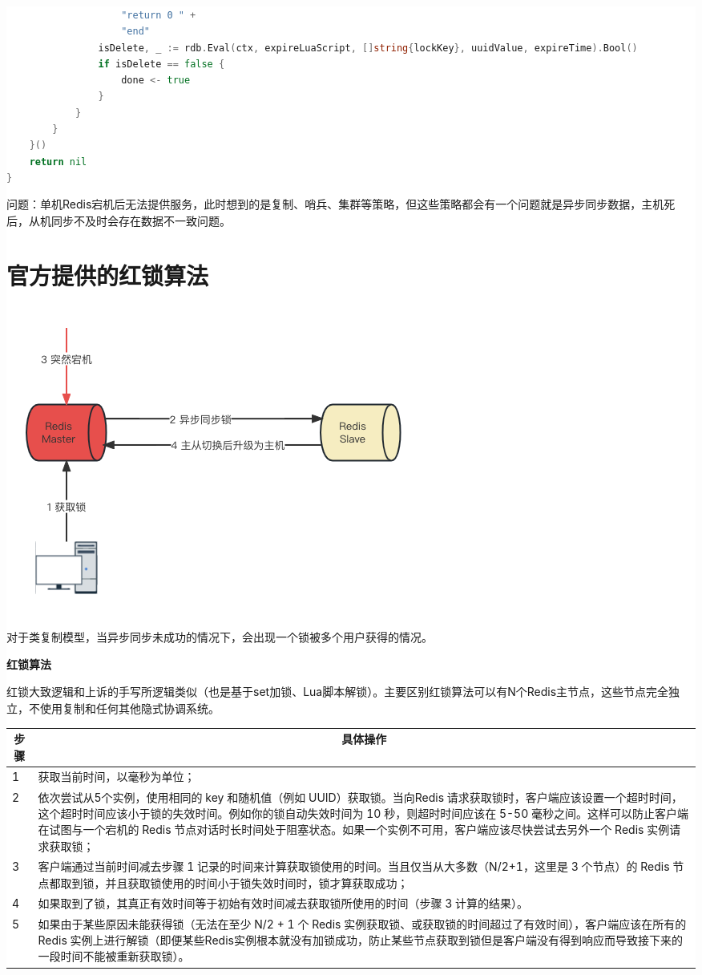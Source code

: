 ```go
                    "return 0 " +
                    "end"
                isDelete, _ := rdb.Eval(ctx, expireLuaScript, []string{lockKey}, uuidValue, expireTime).Bool()
                if isDelete == false {
                    done <- true
                }
            }
        }
    }()
    return nil
}
```

问题：单机Redis宕机后无法提供服务，此时想到的是复制、哨兵、集群等策略，但这些策略都会有一个问题就是异步同步数据，主机死后，从机同步不及时会存在数据不一致问题。

# 官方提供的红锁算法

![主从复制master单机故障](./images/模拟主从复制master单机故障.png)

对于类复制模型，当异步同步未成功的情况下，会出现一个锁被多个用户获得的情况。

**红锁算法**

红锁大致逻辑和上诉的手写所逻辑类似（也是基于set加锁、Lua脚本解锁）。主要区别红锁算法可以有N个Redis主节点，这些节点完全独立，不使用复制和任何其他隐式协调系统。

| 步骤  | 具体操作                                                                                                                                                                                                    |
| --- | ------------------------------------------------------------------------------------------------------------------------------------------------------------------------------------------------------- |
| 1   | 获取当前时间，以毫秒为单位；                                                                                                                                                                                          |
| 2   | 依次尝试从5个实例，使用相同的 key 和随机值（例如 UUID）获取锁。当向Redis 请求获取锁时，客户端应该设置一个超时时间，这个超时时间应该小于锁的失效时间。例如你的锁自动失效时间为 10 秒，则超时时间应该在 5-50 毫秒之间。这样可以防止客户端在试图与一个宕机的 Redis 节点对话时长时间处于阻塞状态。如果一个实例不可用，客户端应该尽快尝试去另外一个 Redis 实例请求获取锁； |
| 3   | 客户端通过当前时间减去步骤 1 记录的时间来计算获取锁使用的时间。当且仅当从大多数（N/2+1，这里是 3 个节点）的 Redis 节点都取到锁，并且获取锁使用的时间小于锁失效时间时，锁才算获取成功；                                                                                                    |
| 4   | 如果取到了锁，其真正有效时间等于初始有效时间减去获取锁所使用的时间（步骤 3 计算的结果）。                                                                                                                                                          |
| 5   | 如果由于某些原因未能获得锁（无法在至少 N/2 + 1 个 Redis 实例获取锁、或获取锁的时间超过了有效时间），客户端应该在所有的 Redis 实例上进行解锁（即便某些Redis实例根本就没有加锁成功，防止某些节点获取到锁但是客户端没有得到响应而导致接下来的一段时间不能被重新获取锁）。                                                       |

